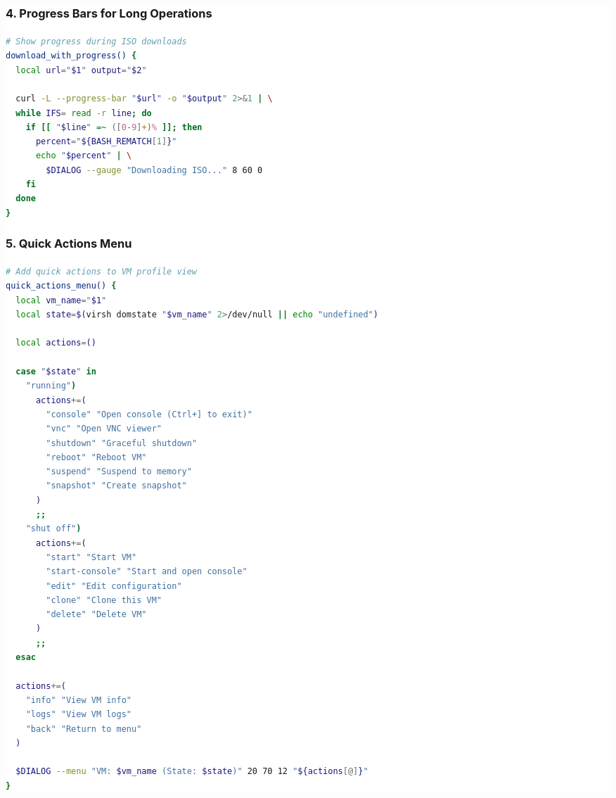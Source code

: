### 4. Progress Bars for Long Operations

```bash
# Show progress during ISO downloads
download_with_progress() {
  local url="$1" output="$2"
  
  curl -L --progress-bar "$url" -o "$output" 2>&1 | \
  while IFS= read -r line; do
    if [[ "$line" =~ ([0-9]+)% ]]; then
      percent="${BASH_REMATCH[1]}"
      echo "$percent" | \
        $DIALOG --gauge "Downloading ISO..." 8 60 0
    fi
  done
}
```

### 5. Quick Actions Menu

```bash
# Add quick actions to VM profile view
quick_actions_menu() {
  local vm_name="$1"
  local state=$(virsh domstate "$vm_name" 2>/dev/null || echo "undefined")
  
  local actions=()
  
  case "$state" in
    "running")
      actions+=(
        "console" "Open console (Ctrl+] to exit)"
        "vnc" "Open VNC viewer"
        "shutdown" "Graceful shutdown"
        "reboot" "Reboot VM"
        "suspend" "Suspend to memory"
        "snapshot" "Create snapshot"
      )
      ;;
    "shut off")
      actions+=(
        "start" "Start VM"
        "start-console" "Start and open console"
        "edit" "Edit configuration"
        "clone" "Clone this VM"
        "delete" "Delete VM"
      )
      ;;
  esac
  
  actions+=(
    "info" "View VM info"
    "logs" "View VM logs"
    "back" "Return to menu"
  )
  
  $DIALOG --menu "VM: $vm_name (State: $state)" 20 70 12 "${actions[@]}"
}
```
